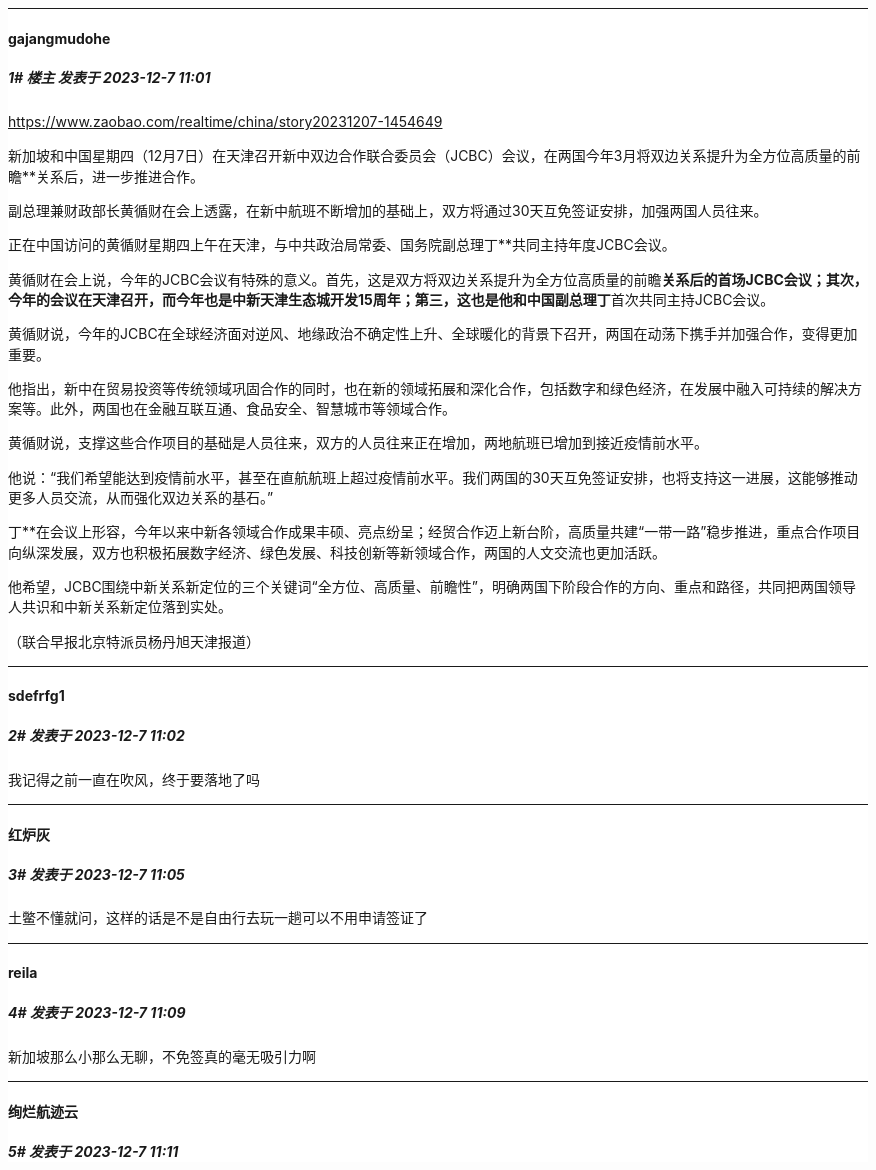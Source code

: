 
*****

####  gajangmudohe  
##### 1#       楼主       发表于 2023-12-7 11:01

https://www.zaobao.com/realtime/china/story20231207-1454649

新加坡和中国星期四（12月7日）在天津召开新中双边合作联合委员会（JCBC）会议，在两国今年3月将双边关系提升为全方位高质量的前瞻**关系后，进一步推进合作。

副总理兼财政部长黄循财在会上透露，在新中航班不断增加的基础上，双方将通过30天互免签证安排，加强两国人员往来。

正在中国访问的黄循财星期四上午在天津，与中共政治局常委、国务院副总理丁**共同主持年度JCBC会议。

黄循财在会上说，今年的JCBC会议有特殊的意义。首先，这是双方将双边关系提升为全方位高质量的前瞻**关系后的首场JCBC会议；其次，今年的会议在天津召开，而今年也是中新天津生态城开发15周年；第三，这也是他和中国副总理丁**首次共同主持JCBC会议。

黄循财说，今年的JCBC在全球经济面对逆风、地缘政治不确定性上升、全球暖化的背景下召开，两国在动荡下携手并加强合作，变得更加重要。

他指出，新中在贸易投资等传统领域巩固合作的同时，也在新的领域拓展和深化合作，包括数字和绿色经济，在发展中融入可持续的解决方案等。此外，两国也在金融互联互通、食品安全、智慧城市等领域合作。

黄循财说，支撑这些合作项目的基础是人员往来，双方的人员往来正在增加，两地航班已增加到接近疫情前水平。

他说：“我们希望能达到疫情前水平，甚至在直航航班上超过疫情前水平。我们两国的30天互免签证安排，也将支持这一进展，这能够推动更多人员交流，从而强化双边关系的基石。”

丁**在会议上形容，今年以来中新各领域合作成果丰硕、亮点纷呈；经贸合作迈上新台阶，高质量共建“一带一路”稳步推进，重点合作项目向纵深发展，双方也积极拓展数字经济、绿色发展、科技创新等新领域合作，两国的人文交流也更加活跃。

他希望，JCBC围绕中新关系新定位的三个关键词“全方位、高质量、前瞻性”，明确两国下阶段合作的方向、重点和路径，共同把两国领导人共识和中新关系新定位落到实处。

（联合早报北京特派员杨丹旭天津报道）

*****

####  sdefrfg1  
##### 2#       发表于 2023-12-7 11:02

我记得之前一直在吹风，终于要落地了吗

*****

####  红炉灰  
##### 3#       发表于 2023-12-7 11:05

土鳖不懂就问，这样的话是不是自由行去玩一趟可以不用申请签证了

*****

####  reila  
##### 4#       发表于 2023-12-7 11:09

新加坡那么小那么无聊，不免签真的毫无吸引力啊

*****

####  绚烂航迹云  
##### 5#       发表于 2023-12-7 11:11
